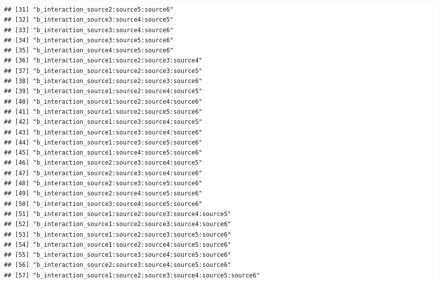     ## [31] "b_interaction_source2:source5:source6"                        
    ## [32] "b_interaction_source3:source4:source5"                        
    ## [33] "b_interaction_source3:source4:source6"                        
    ## [34] "b_interaction_source3:source5:source6"                        
    ## [35] "b_interaction_source4:source5:source6"                        
    ## [36] "b_interaction_source1:source2:source3:source4"                
    ## [37] "b_interaction_source1:source2:source3:source5"                
    ## [38] "b_interaction_source1:source2:source3:source6"                
    ## [39] "b_interaction_source1:source2:source4:source5"                
    ## [40] "b_interaction_source1:source2:source4:source6"                
    ## [41] "b_interaction_source1:source2:source5:source6"                
    ## [42] "b_interaction_source1:source3:source4:source5"                
    ## [43] "b_interaction_source1:source3:source4:source6"                
    ## [44] "b_interaction_source1:source3:source5:source6"                
    ## [45] "b_interaction_source1:source4:source5:source6"                
    ## [46] "b_interaction_source2:source3:source4:source5"                
    ## [47] "b_interaction_source2:source3:source4:source6"                
    ## [48] "b_interaction_source2:source3:source5:source6"                
    ## [49] "b_interaction_source2:source4:source5:source6"                
    ## [50] "b_interaction_source3:source4:source5:source6"                
    ## [51] "b_interaction_source1:source2:source3:source4:source5"        
    ## [52] "b_interaction_source1:source2:source3:source4:source6"        
    ## [53] "b_interaction_source1:source2:source3:source5:source6"        
    ## [54] "b_interaction_source1:source2:source4:source5:source6"        
    ## [55] "b_interaction_source1:source3:source4:source5:source6"        
    ## [56] "b_interaction_source2:source3:source4:source5:source6"        
    ## [57] "b_interaction_source1:source2:source3:source4:source5:source6"